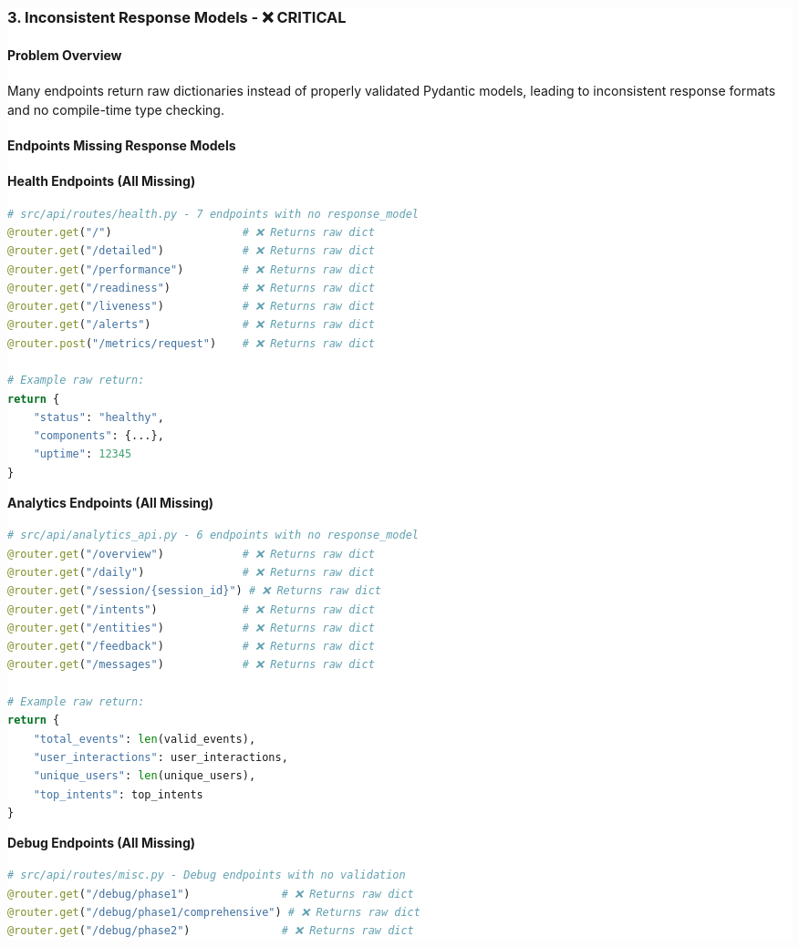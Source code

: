 
### **3. Inconsistent Response Models - ❌ CRITICAL**

#### **Problem Overview**
Many endpoints return raw dictionaries instead of properly validated Pydantic models, leading to inconsistent response formats and no compile-time type checking.

#### **Endpoints Missing Response Models**

**Health Endpoints (All Missing)**
```python
# src/api/routes/health.py - 7 endpoints with no response_model
@router.get("/")                    # ❌ Returns raw dict
@router.get("/detailed")            # ❌ Returns raw dict  
@router.get("/performance")         # ❌ Returns raw dict
@router.get("/readiness")           # ❌ Returns raw dict
@router.get("/liveness")            # ❌ Returns raw dict
@router.get("/alerts")              # ❌ Returns raw dict
@router.post("/metrics/request")    # ❌ Returns raw dict

# Example raw return:
return {
    "status": "healthy",
    "components": {...},
    "uptime": 12345
}
```

**Analytics Endpoints (All Missing)**
```python
# src/api/analytics_api.py - 6 endpoints with no response_model
@router.get("/overview")            # ❌ Returns raw dict
@router.get("/daily")               # ❌ Returns raw dict  
@router.get("/session/{session_id}") # ❌ Returns raw dict
@router.get("/intents")             # ❌ Returns raw dict
@router.get("/entities")            # ❌ Returns raw dict
@router.get("/feedback")            # ❌ Returns raw dict
@router.get("/messages")            # ❌ Returns raw dict

# Example raw return:
return {
    "total_events": len(valid_events),
    "user_interactions": user_interactions,
    "unique_users": len(unique_users),
    "top_intents": top_intents
}
```

**Debug Endpoints (All Missing)**
```python
# src/api/routes/misc.py - Debug endpoints with no validation
@router.get("/debug/phase1")              # ❌ Returns raw dict
@router.get("/debug/phase1/comprehensive") # ❌ Returns raw dict
@router.get("/debug/phase2")              # ❌ Returns raw dict
```
